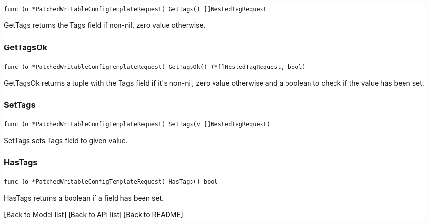 `func (o *PatchedWritableConfigTemplateRequest) GetTags() []NestedTagRequest`

GetTags returns the Tags field if non-nil, zero value otherwise.

### GetTagsOk

`func (o *PatchedWritableConfigTemplateRequest) GetTagsOk() (*[]NestedTagRequest, bool)`

GetTagsOk returns a tuple with the Tags field if it's non-nil, zero value otherwise
and a boolean to check if the value has been set.

### SetTags

`func (o *PatchedWritableConfigTemplateRequest) SetTags(v []NestedTagRequest)`

SetTags sets Tags field to given value.

### HasTags

`func (o *PatchedWritableConfigTemplateRequest) HasTags() bool`

HasTags returns a boolean if a field has been set.


[[Back to Model list]](../README.md#documentation-for-models) [[Back to API list]](../README.md#documentation-for-api-endpoints) [[Back to README]](../README.md)


